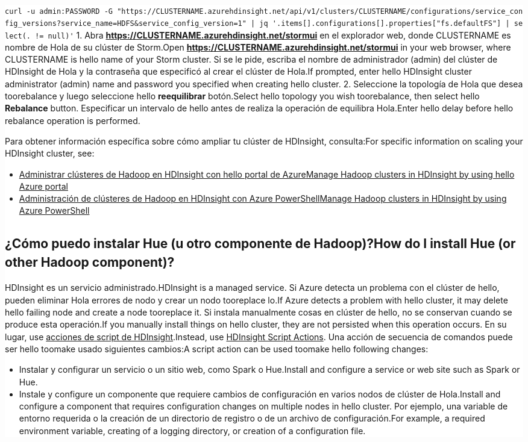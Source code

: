 ```curl -u admin:PASSWORD -G "https://CLUSTERNAME.azurehdinsight.net/api/v1/clusters/CLUSTERNAME/configurations/service_config_versions?service_name=HDFS&service_config_version=1" | jq '.items[].configurations[].properties["fs.defaultFS"] | select(. != null)'```
        1. <span data-ttu-id="a3410-252">Abra **https://CLUSTERNAME.azurehdinsight.net/stormui** en el explorador web, donde CLUSTERNAME es nombre de Hola de su clúster de Storm.</span><span class="sxs-lookup"><span data-stu-id="a3410-252">Open **https://CLUSTERNAME.azurehdinsight.net/stormui** in your web browser, where CLUSTERNAME is hello name of your Storm cluster.</span></span> <span data-ttu-id="a3410-253">Si se le pide, escriba el nombre de administrador (admin) del clúster de HDInsight de Hola y la contraseña que especificó al crear el clúster de Hola.</span><span class="sxs-lookup"><span data-stu-id="a3410-253">If prompted, enter hello HDInsight cluster administrator (admin) name and password you specified when creating hello cluster.</span></span>
        2. <span data-ttu-id="a3410-254">Seleccione la topología de Hola que desea toorebalance y luego seleccione hello **reequilibrar** botón.</span><span class="sxs-lookup"><span data-stu-id="a3410-254">Select hello topology you wish toorebalance, then select hello **Rebalance** button.</span></span> <span data-ttu-id="a3410-255">Especificar un intervalo de hello antes de realiza la operación de equilibra Hola.</span><span class="sxs-lookup"><span data-stu-id="a3410-255">Enter hello delay before hello rebalance operation is performed.</span></span>

<span data-ttu-id="a3410-256">Para obtener información específica sobre cómo ampliar tu clúster de HDInsight, consulta:</span><span class="sxs-lookup"><span data-stu-id="a3410-256">For specific information on scaling your HDInsight cluster, see:</span></span>

* [<span data-ttu-id="a3410-257">Administrar clústeres de Hadoop en HDInsight con hello portal de Azure</span><span class="sxs-lookup"><span data-stu-id="a3410-257">Manage Hadoop clusters in HDInsight by using hello Azure portal</span></span>](hdinsight-administer-use-portal-linux.md#scale-clusters)
* [<span data-ttu-id="a3410-258">Administración de clústeres de Hadoop en HDInsight con Azure PowerShell</span><span class="sxs-lookup"><span data-stu-id="a3410-258">Manage Hadoop clusters in HDInsight by using Azure PowerShell</span></span>](hdinsight-administer-use-command-line.md#scale-clusters)

## <a name="how-do-i-install-hue-or-other-hadoop-component"></a><span data-ttu-id="a3410-259">¿Cómo puedo instalar Hue (u otro componente de Hadoop)?</span><span class="sxs-lookup"><span data-stu-id="a3410-259">How do I install Hue (or other Hadoop component)?</span></span>

<span data-ttu-id="a3410-260">HDInsight es un servicio administrado.</span><span class="sxs-lookup"><span data-stu-id="a3410-260">HDInsight is a managed service.</span></span> <span data-ttu-id="a3410-261">Si Azure detecta un problema con el clúster de hello, pueden eliminar Hola errores de nodo y crear un nodo tooreplace lo.</span><span class="sxs-lookup"><span data-stu-id="a3410-261">If Azure detects a problem with hello cluster, it may delete hello failing node and create a node tooreplace it.</span></span> <span data-ttu-id="a3410-262">Si instala manualmente cosas en clúster de hello, no se conservan cuando se produce esta operación.</span><span class="sxs-lookup"><span data-stu-id="a3410-262">If you manually install things on hello cluster, they are not persisted when this operation occurs.</span></span> <span data-ttu-id="a3410-263">En su lugar, use [acciones de script de HDInsight](hdinsight-hadoop-customize-cluster.md).</span><span class="sxs-lookup"><span data-stu-id="a3410-263">Instead, use [HDInsight Script Actions](hdinsight-hadoop-customize-cluster.md).</span></span> <span data-ttu-id="a3410-264">Una acción de secuencia de comandos puede ser hello toomake usado siguientes cambios:</span><span class="sxs-lookup"><span data-stu-id="a3410-264">A script action can be used toomake hello following changes:</span></span>

* <span data-ttu-id="a3410-265">Instalar y configurar un servicio o un sitio web, como Spark o Hue.</span><span class="sxs-lookup"><span data-stu-id="a3410-265">Install and configure a service or web site such as Spark or Hue.</span></span>
* <span data-ttu-id="a3410-266">Instale y configure un componente que requiere cambios de configuración en varios nodos de clúster de Hola.</span><span class="sxs-lookup"><span data-stu-id="a3410-266">Install and configure a component that requires configuration changes on multiple nodes in hello cluster.</span></span> <span data-ttu-id="a3410-267">Por ejemplo, una variable de entorno requerida o la creación de un directorio de registro o de un archivo de configuración.</span><span class="sxs-lookup"><span data-stu-id="a3410-267">For example, a required environment variable, creating of a logging directory, or creation of a configuration file.</span></span>

```